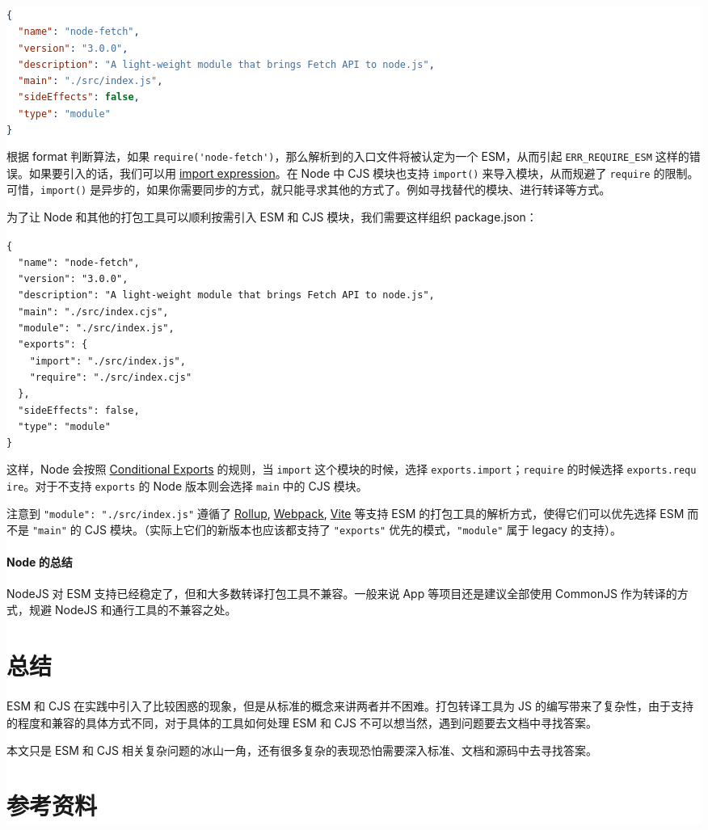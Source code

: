 ```json
{
  "name": "node-fetch",
  "version": "3.0.0",
  "description": "A light-weight module that brings Fetch API to node.js",
  "main": "./src/index.js",
  "sideEffects": false,
  "type": "module"
}
```

根据 format 判断算法，如果 `require('node-fetch')`，那么解析到的入口文件将被认定为一个 ESM，从而引起 `ERR_REQUIRE_ESM` 这样的错误。如果要引入的话，我们可以用 [import expression](https://nodejs.org/api/esm.html#import-expressions)。在 Node 中 CJS 模块也支持 `import()` 来导入模块，从而规避了 `require` 的限制。可惜，`import()` 是异步的，如果你需要同步的方式，就只能寻求其他的方式了。例如寻找替代的模块、进行转译等方式。

为了让 Node 和其他的打包工具可以顺利按需引入 ESM 和 CJS 模块，我们需要这样组织 package.json：

```
{
  "name": "node-fetch",
  "version": "3.0.0",
  "description": "A light-weight module that brings Fetch API to node.js",
  "main": "./src/index.cjs",
  "module": "./src/index.js",
  "exports": {
    "import": "./src/index.js",
    "require": "./src/index.cjs"
  },
  "sideEffects": false,
  "type": "module"
}
```

这样，Node 会按照 [Conditional Exports](https://nodejs.org/api/esm.html#resolver-algorithm-specification) 的规则，当 `import` 这个模块的时候，选择 `exports.import`；`require` 的时候选择 `exports.require`。对于不支持 `exports` 的 Node 版本则会选择 `main` 中的 CJS 模块。

注意到 `"module": "./src/index.js"` 遵循了 [Rollup](https://github.com/rollup/rollup/wiki/pkg.module), [Webpack](https://github.com/rollup/rollup/wiki/pkg.module), [Vite](https://vitejs.dev/config/#resolve-mainfields) 等支持 ESM 的打包工具的解析方式，使得它们可以优先选择 ESM 而不是 `"main"` 的 CJS 模块。（实际上它们的新版本也应该都支持了 `"exports"` 优先的模式，`"module"` 属于 legacy 的支持）。

#### Node 的总结

NodeJS 对 ESM 支持已经稳定了，但和大多数转译打包工具不兼容。一般来说 App 等项目还是建议全部使用 CommonJS 作为转译的方式，规避 NodeJS 和通行工具的不兼容之处。

# 总结

ESM 和 CJS 在实践中引入了比较困惑的现象，但是从标准的概念来讲两者并不困难。打包转译工具为 JS 的编写带来了复杂性，由于支持的程度和兼容的具体方式不同，对于具体的工具如何处理 ESM 和 CJS 不可以想当然，遇到问题要去文档中寻找答案。

本文只是 ESM 和 CJS 相关复杂问题的冰山一角，还有很多复杂的表现恐怕需要深入标准、文档和源码中去寻找答案。

# 参考资料
